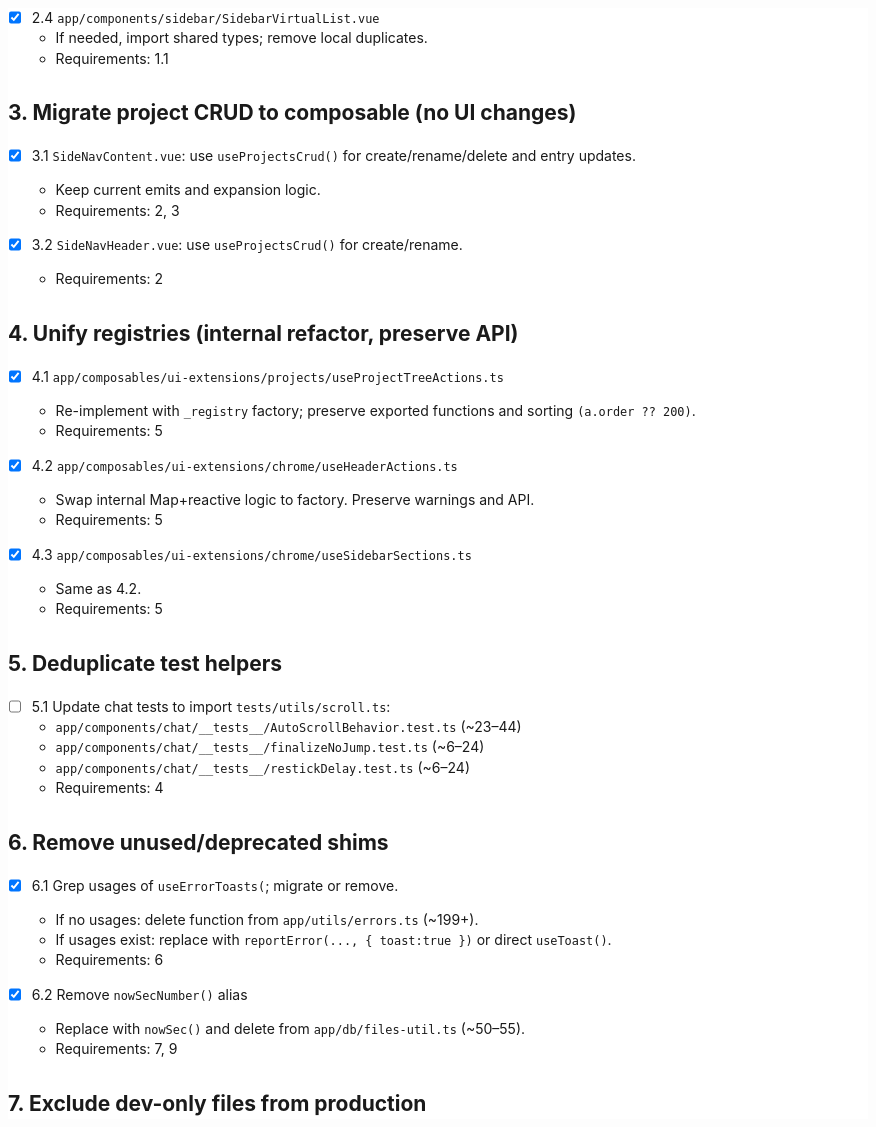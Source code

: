 -   [x] 2.4 `app/components/sidebar/SidebarVirtualList.vue`
    -   If needed, import shared types; remove local duplicates.
    -   Requirements: 1.1

## 3. Migrate project CRUD to composable (no UI changes)

-   [x] 3.1 `SideNavContent.vue`: use `useProjectsCrud()` for create/rename/delete and entry updates.

    -   Keep current emits and expansion logic.
    -   Requirements: 2, 3

-   [x] 3.2 `SideNavHeader.vue`: use `useProjectsCrud()` for create/rename.
    -   Requirements: 2

## 4. Unify registries (internal refactor, preserve API)

-   [x] 4.1 `app/composables/ui-extensions/projects/useProjectTreeActions.ts`

    -   Re-implement with `_registry` factory; preserve exported functions and sorting `(a.order ?? 200)`.
    -   Requirements: 5

-   [x] 4.2 `app/composables/ui-extensions/chrome/useHeaderActions.ts`

    -   Swap internal Map+reactive logic to factory. Preserve warnings and API.
    -   Requirements: 5

-   [x] 4.3 `app/composables/ui-extensions/chrome/useSidebarSections.ts`
    -   Same as 4.2.
    -   Requirements: 5

## 5. Deduplicate test helpers

-   [ ] 5.1 Update chat tests to import `tests/utils/scroll.ts`:
    -   `app/components/chat/__tests__/AutoScrollBehavior.test.ts` (~23–44)
    -   `app/components/chat/__tests__/finalizeNoJump.test.ts` (~6–24)
    -   `app/components/chat/__tests__/restickDelay.test.ts` (~6–24)
    -   Requirements: 4

## 6. Remove unused/deprecated shims

-   [x] 6.1 Grep usages of `useErrorToasts(`; migrate or remove.

    -   If no usages: delete function from `app/utils/errors.ts` (~199+).
    -   If usages exist: replace with `reportError(..., { toast:true })` or direct `useToast()`.
    -   Requirements: 6

-   [x] 6.2 Remove `nowSecNumber()` alias
    -   Replace with `nowSec()` and delete from `app/db/files-util.ts` (~50–55).
    -   Requirements: 7, 9

## 7. Exclude dev-only files from production
